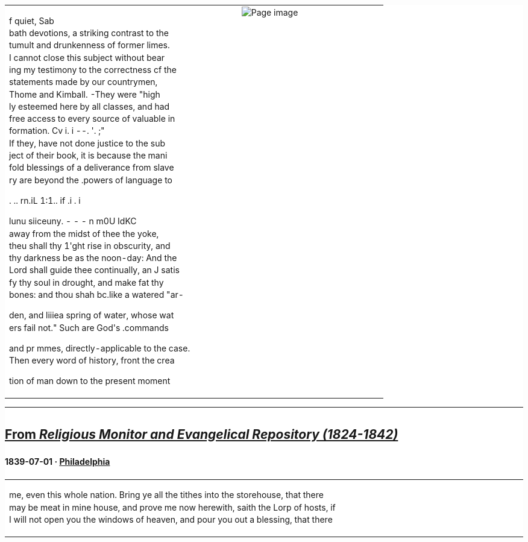 <table style="width: 100%;"><tr><td style="width: 50%">

f quiet, Sab­  
bath devotions, a striking contrast to the  
tumult and drunkenness of former limes.  
I cannot close this subject without bear­  
ing my testimony to the correctness cf the  
statements made by our countrymen,  
Thome and Kimball. -They were &quot;high­  
ly esteemed here by all classes, and had  
free access to every source of valuable in­  
formation. Cv i. i --. &#x27;. ;&quot;  
If they, have not done justice to the sub­  
ject of their book, it is because the mani­  
fold blessings of a deliverance from slave­  
ry are beyond the .powers of language to  
  
. .. rn.iL 1:1.. if .i . i  
  
lunu siiceuny. - - - n m0U IdKC  
away from the midst of thee the yoke,  
theu shall thy 1&#x27;ght rise in obscurity, and  
thy darkness be as the noon-day: And the  
Lord shall guide thee continually, an J satis­  
fy thy soul in drought, and make fat thy  
bones: and thou shah bc.like a watered &quot;ar-  
  
den, and liiiea spring of water, whose wat­  
ers fail not.&quot; Such are God&#x27;s .commands  
  
and pr mmes, directly-applicable to the case.  
Then every word of history, front the crea  
  
tion of man down to the present moment 
</td><td style="width: 50%; max-height: 75%; margin: auto; display: block;">
<img alt="Page image" src="https://tile.loc.gov/image-services/iiif/service:ndnp:vtu:batch_vtu_fennal_ver01:data:sn83025661:00415628882:1839022001:0088/pct:51.57104892918556,55.271774721676486,31.108332030639364,39.67474350578476/!600,600/0/default.jpg"/>
</td>
</tr></table>

---

## [From _Religious Monitor and Evangelical Repository (1824-1842)_](https://archive.org/details/sim_religious-monitor-and-evangelical-repository_1839-07_16_2/page/n10/mode/1up?view=theater)

#### 1839-07-01 &middot; [Philadelphia](http://dbpedia.org/resource/Philadelphia)

<table style="width: 100%;"><tr><td style="width: 50%">

  
me, even this whole nation. Bring ye all the tithes into the storehouse, that there  
may be meat in mine house, and prove me now herewith, saith the Lorp of hosts, if  
I will not open you the windows of heaven, and pour you out a blessing, that there  
  